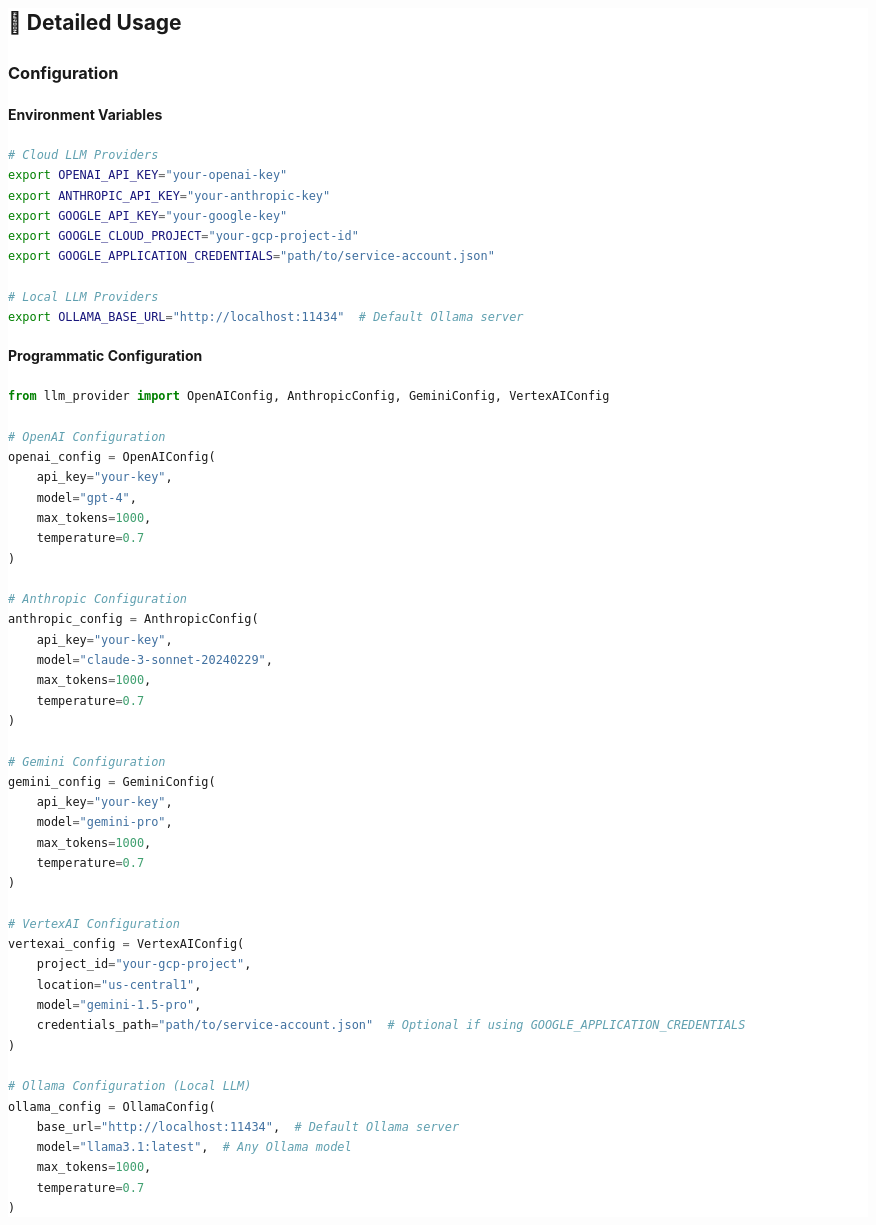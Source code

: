 ## 📖 Detailed Usage

### Configuration

#### Environment Variables
```bash
# Cloud LLM Providers
export OPENAI_API_KEY="your-openai-key"
export ANTHROPIC_API_KEY="your-anthropic-key"  
export GOOGLE_API_KEY="your-google-key"
export GOOGLE_CLOUD_PROJECT="your-gcp-project-id"
export GOOGLE_APPLICATION_CREDENTIALS="path/to/service-account.json"

# Local LLM Providers
export OLLAMA_BASE_URL="http://localhost:11434"  # Default Ollama server
```

#### Programmatic Configuration
```python
from llm_provider import OpenAIConfig, AnthropicConfig, GeminiConfig, VertexAIConfig

# OpenAI Configuration
openai_config = OpenAIConfig(
    api_key="your-key",
    model="gpt-4",
    max_tokens=1000,
    temperature=0.7
)

# Anthropic Configuration
anthropic_config = AnthropicConfig(
    api_key="your-key",
    model="claude-3-sonnet-20240229",
    max_tokens=1000,
    temperature=0.7
)

# Gemini Configuration
gemini_config = GeminiConfig(
    api_key="your-key",
    model="gemini-pro",
    max_tokens=1000,
    temperature=0.7
)

# VertexAI Configuration  
vertexai_config = VertexAIConfig(
    project_id="your-gcp-project",
    location="us-central1",
    model="gemini-1.5-pro",
    credentials_path="path/to/service-account.json"  # Optional if using GOOGLE_APPLICATION_CREDENTIALS
)

# Ollama Configuration (Local LLM)
ollama_config = OllamaConfig(
    base_url="http://localhost:11434",  # Default Ollama server
    model="llama3.1:latest",  # Any Ollama model
    max_tokens=1000,
    temperature=0.7
)
```
